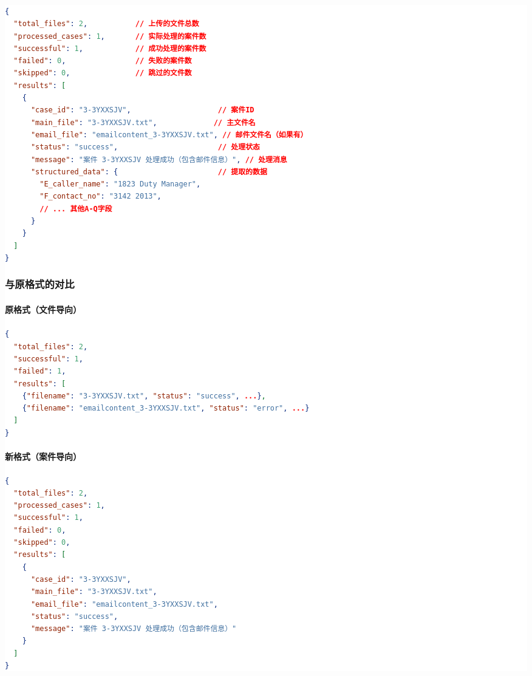 ```json
{
  "total_files": 2,           // 上传的文件总数
  "processed_cases": 1,       // 实际处理的案件数
  "successful": 1,            // 成功处理的案件数
  "failed": 0,                // 失败的案件数
  "skipped": 0,               // 跳过的文件数
  "results": [
    {
      "case_id": "3-3YXXSJV",                    // 案件ID
      "main_file": "3-3YXXSJV.txt",             // 主文件名
      "email_file": "emailcontent_3-3YXXSJV.txt", // 邮件文件名（如果有）
      "status": "success",                       // 处理状态
      "message": "案件 3-3YXXSJV 处理成功（包含邮件信息）", // 处理消息
      "structured_data": {                       // 提取的数据
        "E_caller_name": "1823 Duty Manager",
        "F_contact_no": "3142 2013",
        // ... 其他A-Q字段
      }
    }
  ]
}
```

### 与原格式的对比

#### **原格式（文件导向）**
```json
{
  "total_files": 2,
  "successful": 1,
  "failed": 1,
  "results": [
    {"filename": "3-3YXXSJV.txt", "status": "success", ...},
    {"filename": "emailcontent_3-3YXXSJV.txt", "status": "error", ...}
  ]
}
```

#### **新格式（案件导向）**
```json
{
  "total_files": 2,
  "processed_cases": 1,
  "successful": 1,
  "failed": 0,
  "skipped": 0,
  "results": [
    {
      "case_id": "3-3YXXSJV",
      "main_file": "3-3YXXSJV.txt",
      "email_file": "emailcontent_3-3YXXSJV.txt",
      "status": "success",
      "message": "案件 3-3YXXSJV 处理成功（包含邮件信息）"
    }
  ]
}
```
